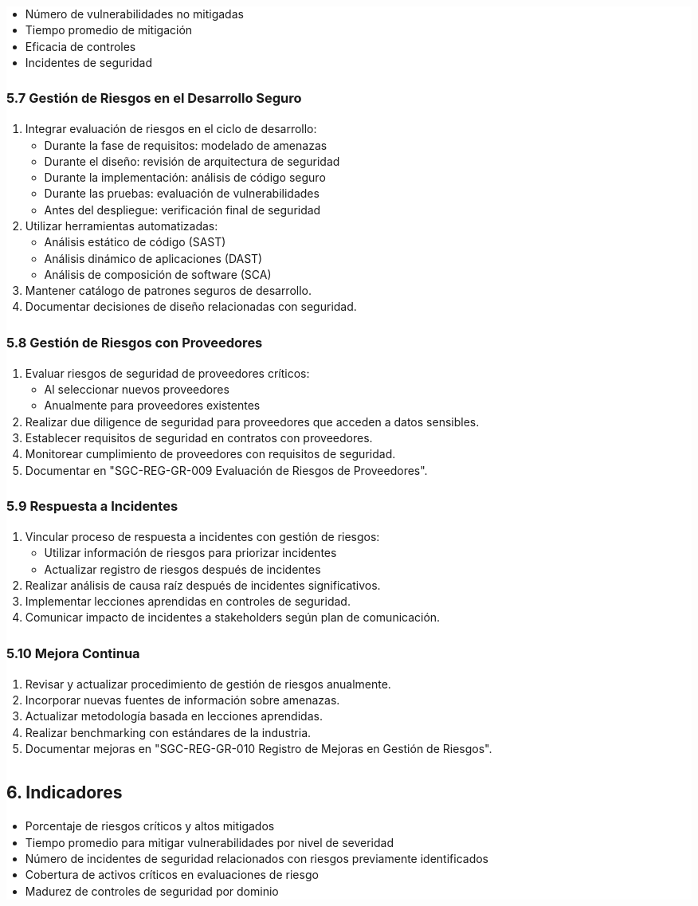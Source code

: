    - Número de vulnerabilidades no mitigadas
   - Tiempo promedio de mitigación
   - Eficacia de controles
   - Incidentes de seguridad

### 5.7 Gestión de Riesgos en el Desarrollo Seguro
1. Integrar evaluación de riesgos en el ciclo de desarrollo:
   - Durante la fase de requisitos: modelado de amenazas
   - Durante el diseño: revisión de arquitectura de seguridad
   - Durante la implementación: análisis de código seguro
   - Durante las pruebas: evaluación de vulnerabilidades
   - Antes del despliegue: verificación final de seguridad
2. Utilizar herramientas automatizadas:
   - Análisis estático de código (SAST)
   - Análisis dinámico de aplicaciones (DAST)
   - Análisis de composición de software (SCA)
3. Mantener catálogo de patrones seguros de desarrollo.
4. Documentar decisiones de diseño relacionadas con seguridad.

### 5.8 Gestión de Riesgos con Proveedores
1. Evaluar riesgos de seguridad de proveedores críticos:
   - Al seleccionar nuevos proveedores
   - Anualmente para proveedores existentes
2. Realizar due diligence de seguridad para proveedores que acceden a datos sensibles.
3. Establecer requisitos de seguridad en contratos con proveedores.
4. Monitorear cumplimiento de proveedores con requisitos de seguridad.
5. Documentar en "SGC-REG-GR-009 Evaluación de Riesgos de Proveedores".

### 5.9 Respuesta a Incidentes
1. Vincular proceso de respuesta a incidentes con gestión de riesgos:
   - Utilizar información de riesgos para priorizar incidentes
   - Actualizar registro de riesgos después de incidentes
2. Realizar análisis de causa raíz después de incidentes significativos.
3. Implementar lecciones aprendidas en controles de seguridad.
4. Comunicar impacto de incidentes a stakeholders según plan de comunicación.

### 5.10 Mejora Continua
1. Revisar y actualizar procedimiento de gestión de riesgos anualmente.
2. Incorporar nuevas fuentes de información sobre amenazas.
3. Actualizar metodología basada en lecciones aprendidas.
4. Realizar benchmarking con estándares de la industria.
5. Documentar mejoras en "SGC-REG-GR-010 Registro de Mejoras en Gestión de Riesgos".

## 6. Indicadores
- Porcentaje de riesgos críticos y altos mitigados
- Tiempo promedio para mitigar vulnerabilidades por nivel de severidad
- Número de incidentes de seguridad relacionados con riesgos previamente identificados
- Cobertura de activos críticos en evaluaciones de riesgo
- Madurez de controles de seguridad por dominio
